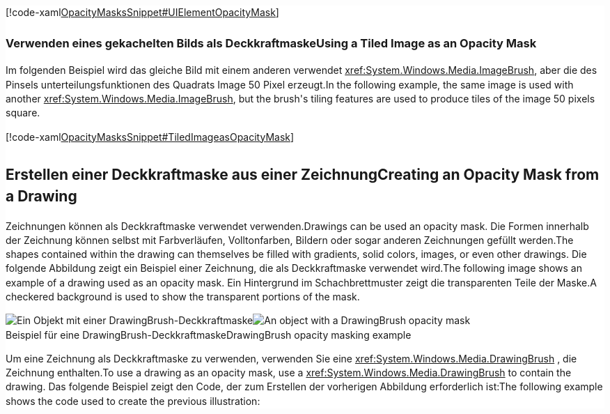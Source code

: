  [!code-xaml[OpacityMasksSnippet#UIElementOpacityMask](~/samples/snippets/csharp/VS_Snippets_Wpf/OpacityMasksSnippet/CS/ImageBrushExample.xaml#uielementopacitymask)]  
  
<a name="tilingimageopacitymask"></a>   
### <a name="using-a-tiled-image-as-an-opacity-mask"></a><span data-ttu-id="f5fda-170">Verwenden eines gekachelten Bilds als Deckkraftmaske</span><span class="sxs-lookup"><span data-stu-id="f5fda-170">Using a Tiled Image as an Opacity Mask</span></span>  
 <span data-ttu-id="f5fda-171">Im folgenden Beispiel wird das gleiche Bild mit einem anderen verwendet <xref:System.Windows.Media.ImageBrush>, aber die des Pinsels unterteilungsfunktionen des Quadrats Image 50 Pixel erzeugt.</span><span class="sxs-lookup"><span data-stu-id="f5fda-171">In the following example, the same image is used with another <xref:System.Windows.Media.ImageBrush>, but the brush's tiling features are used to produce tiles of the image 50 pixels square.</span></span>  
  
 [!code-xaml[OpacityMasksSnippet#TiledImageasOpacityMask](~/samples/snippets/csharp/VS_Snippets_Wpf/OpacityMasksSnippet/CS/ImageBrushExample.xaml#tiledimageasopacitymask)]  
  
<a name="drawingbrushasopacitymask"></a>   
## <a name="creating-an-opacity-mask-from-a-drawing"></a><span data-ttu-id="f5fda-172">Erstellen einer Deckkraftmaske aus einer Zeichnung</span><span class="sxs-lookup"><span data-stu-id="f5fda-172">Creating an Opacity Mask from a Drawing</span></span>  
 <span data-ttu-id="f5fda-173">Zeichnungen können als Deckkraftmaske verwendet verwenden.</span><span class="sxs-lookup"><span data-stu-id="f5fda-173">Drawings can be used an opacity mask.</span></span> <span data-ttu-id="f5fda-174">Die Formen innerhalb der Zeichnung können selbst mit Farbverläufen, Volltonfarben, Bildern oder sogar anderen Zeichnungen gefüllt werden.</span><span class="sxs-lookup"><span data-stu-id="f5fda-174">The shapes contained within the drawing can themselves be filled with gradients, solid colors, images, or even other drawings.</span></span> <span data-ttu-id="f5fda-175">Die folgende Abbildung zeigt ein Beispiel einer Zeichnung, die als Deckkraftmaske verwendet wird.</span><span class="sxs-lookup"><span data-stu-id="f5fda-175">The following image shows an example of a drawing used as an opacity mask.</span></span> <span data-ttu-id="f5fda-176">Ein Hintergrund im Schachbrettmuster zeigt die transparenten Teile der Maske.</span><span class="sxs-lookup"><span data-stu-id="f5fda-176">A checkered background is used to show the transparent portions of the mask.</span></span>  
  
 <span data-ttu-id="f5fda-177">![Ein Objekt mit einer DrawingBrush-Deckkraftmaske](./media/wcpsdk-drawingbrushasopacitymask.png "Wcpsdk_drawingbrushasopacitymask")</span><span class="sxs-lookup"><span data-stu-id="f5fda-177">![An object with a DrawingBrush opacity mask](./media/wcpsdk-drawingbrushasopacitymask.png "wcpsdk_drawingbrushasopacitymask")</span></span>  
<span data-ttu-id="f5fda-178">Beispiel für eine DrawingBrush-Deckkraftmaske</span><span class="sxs-lookup"><span data-stu-id="f5fda-178">DrawingBrush opacity masking example</span></span>  
  
 <span data-ttu-id="f5fda-179">Um eine Zeichnung als Deckkraftmaske zu verwenden, verwenden Sie eine <xref:System.Windows.Media.DrawingBrush> , die Zeichnung enthalten.</span><span class="sxs-lookup"><span data-stu-id="f5fda-179">To use a drawing as an opacity mask, use a <xref:System.Windows.Media.DrawingBrush> to contain the drawing.</span></span> <span data-ttu-id="f5fda-180">Das folgende Beispiel zeigt den Code, der zum Erstellen der vorherigen Abbildung erforderlich ist:</span><span class="sxs-lookup"><span data-stu-id="f5fda-180">The following example shows the code used to create the previous illustration:</span></span>  
  